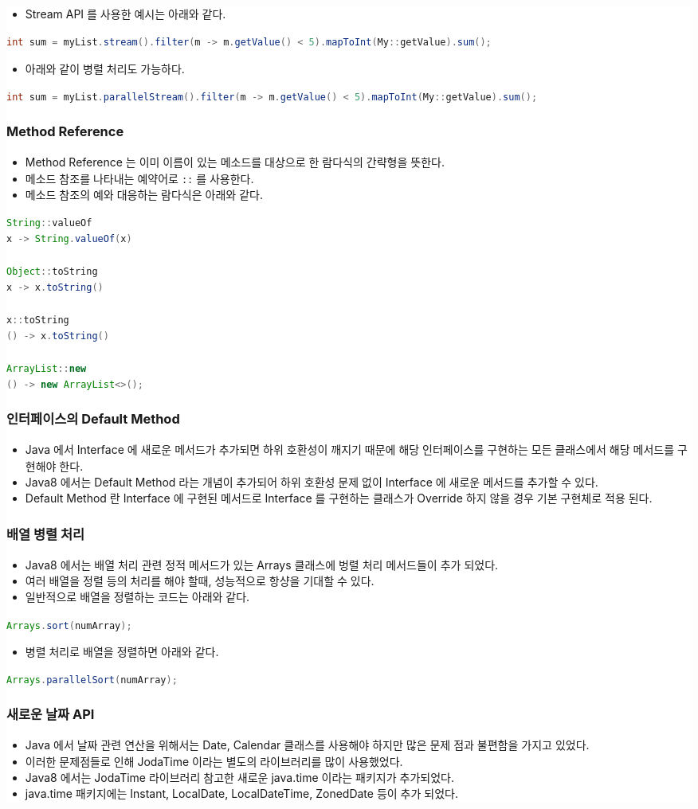 - Stream API 를 사용한 예시는 아래와 같다.

```java
int sum = myList.stream().filter(m -> m.getValue() < 5).mapToInt(My::getValue).sum();
```  

- 아래와 같이 병렬 처리도 가능하다.

```java
int sum = myList.parallelStream().filter(m -> m.getValue() < 5).mapToInt(My::getValue).sum();
```  

### Method Reference
- Method Reference 는 이미 이름이 있는 메소드를 대상으로 한 람다식의 간략형을 뜻한다.
- 메소드 참조를 나타내는 예약어로 `::` 를 사용한다.
- 메소드 참조의 예와 대응하는 람다식은 아래와 같다.

```java
String::valueOf
x -> String.valueOf(x)

Object::toString
x -> x.toString()

x::toString
() -> x.toString()

ArrayList::new
() -> new ArrayList<>();
```  

### 인터페이스의 Default Method
- Java 에서 Interface 에 새로운 메서드가 추가되면 하위 호환성이 깨지기 때문에 해당 인터페이스를 구현하는 모든 클래스에서 해당 메서드를 구현해야 한다.
- Java8 에서는 Default Method 라는 개념이 추가되어 하위 호환성 문제 없이 Interface 에 새로운 메서드를 추가할 수 있다.
- Default Method 란 Interface 에 구현된 메서드로 Interface 를 구현하는 클래스가 Override 하지 않을 경우 기본 구현체로 적용 된다.

### 배열 병렬 처리
- Java8 에서는 배열 처리 관련 정적 메서드가 있는 Arrays 클래스에 벙렬 처리 메서드들이 추가 되었다.
- 여러 배열을 정렬 등의 처리를 해야 할때, 성능적으로 항샹을 기대할 수 있다.
- 일반적으로 배열을 정렬하는 코드는 아래와 같다.

```java
Arrays.sort(numArray);
```  

- 병렬 처리로 배열을 정렬하면 아래와 같다.

```java
Arrays.parallelSort(numArray);
```  

### 새로운 날짜 API
- Java 에서 날짜 관련 연산을 위해서는 Date, Calendar 클래스를 사용해야 하지만 많은 문제 점과 불편함을 가지고 있었다.
- 이러한 문제점들로 인해 JodaTime 이라는 별도의 라이브러리를 많이 사용했었다.
- Java8 에서는 JodaTime 라이브러리 참고한 새로운 java.time 이라는 패키지가 추가되었다.
- java.time 패키지에는 Instant, LocalDate, LocalDateTime, ZonedDate 등이 추가 되었다.
